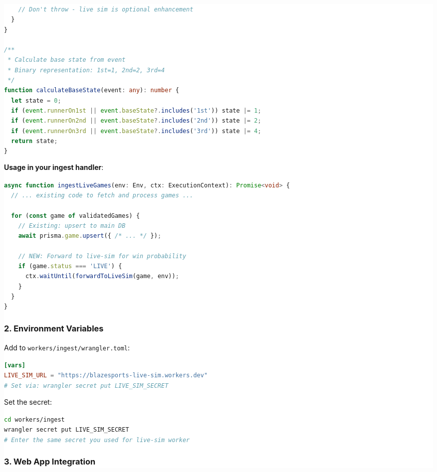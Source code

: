 ```typescript
    // Don't throw - live sim is optional enhancement
  }
}

/**
 * Calculate base state from event
 * Binary representation: 1st=1, 2nd=2, 3rd=4
 */
function calculateBaseState(event: any): number {
  let state = 0;
  if (event.runnerOn1st || event.baseState?.includes('1st')) state |= 1;
  if (event.runnerOn2nd || event.baseState?.includes('2nd')) state |= 2;
  if (event.runnerOn3rd || event.baseState?.includes('3rd')) state |= 4;
  return state;
}
```

**Usage in your ingest handler**:

```typescript
async function ingestLiveGames(env: Env, ctx: ExecutionContext): Promise<void> {
  // ... existing code to fetch and process games ...

  for (const game of validatedGames) {
    // Existing: upsert to main DB
    await prisma.game.upsert({ /* ... */ });

    // NEW: Forward to live-sim for win probability
    if (game.status === 'LIVE') {
      ctx.waitUntil(forwardToLiveSim(game, env));
    }
  }
}
```

### 2. Environment Variables

Add to `workers/ingest/wrangler.toml`:

```toml
[vars]
LIVE_SIM_URL = "https://blazesports-live-sim.workers.dev"
# Set via: wrangler secret put LIVE_SIM_SECRET
```

Set the secret:

```bash
cd workers/ingest
wrangler secret put LIVE_SIM_SECRET
# Enter the same secret you used for live-sim worker
```

### 3. Web App Integration
